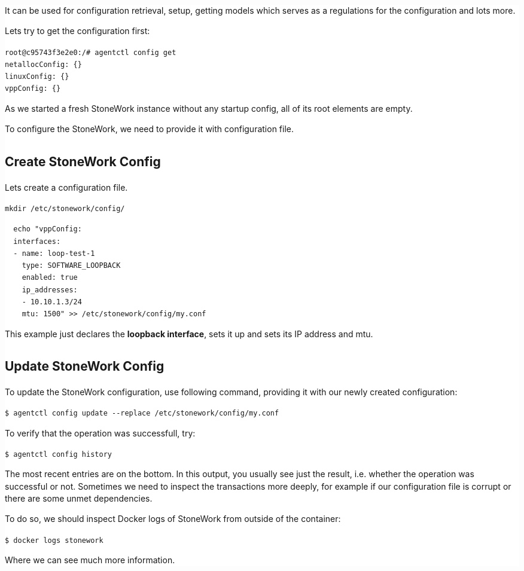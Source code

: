 It can be used for configuration retrieval, setup, getting models which serves as a regulations for the configuration and lots more.

Lets try to get the configuration first:
```
root@c95743f3e2e0:/# agentctl config get
netallocConfig: {}
linuxConfig: {}
vppConfig: {}
```

As we started a fresh StoneWork instance without any startup config, all of its root elements are empty.

To configure the StoneWork, we need to provide it with configuration file.

## Create StoneWork Config
Lets create a configuration file.
```
mkdir /etc/stonework/config/
```
```
  echo "vppConfig:
  interfaces:
  - name: loop-test-1
    type: SOFTWARE_LOOPBACK
    enabled: true
    ip_addresses:
    - 10.10.1.3/24
    mtu: 1500" >> /etc/stonework/config/my.conf
```
This example just declares the **loopback interface**, sets it up and sets its IP address and mtu.

## Update StoneWork Config
To update the StoneWork configuration, use following command, providing it with our newly created configuration:
```
$ agentctl config update --replace /etc/stonework/config/my.conf
```
To verify that the operation was successfull, try:
```
$ agentctl config history
```
The most recent entries are on the bottom. In this output, you usually see just the result, i.e. whether the operation was successful or not.
Sometimes we need to inspect the transactions more deeply, for example if our configuration file is corrupt or there are some unmet dependencies.

To do so, we should inspect Docker logs of StoneWork from outside of the container:
```
$ docker logs stonework
```
Where we can see much more information.
